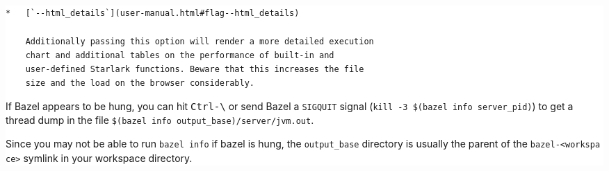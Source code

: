     *   [`--html_details`](user-manual.html#flag--html_details)

        Additionally passing this option will render a more detailed execution
        chart and additional tables on the performance of built-in and
        user-defined Starlark functions. Beware that this increases the file
        size and the load on the browser considerably.

If Bazel appears to be hung, you can hit <kbd>Ctrl-&#92;</kbd> or send
Bazel a `SIGQUIT` signal (`kill -3 $(bazel info server_pid)`) to get a thread
dump in the file `$(bazel info output_base)/server/jvm.out`.

Since you may not be able to run `bazel info` if bazel is hung, the
`output_base` directory is usually the parent of the `bazel-<workspace>`
symlink in your workspace directory.
